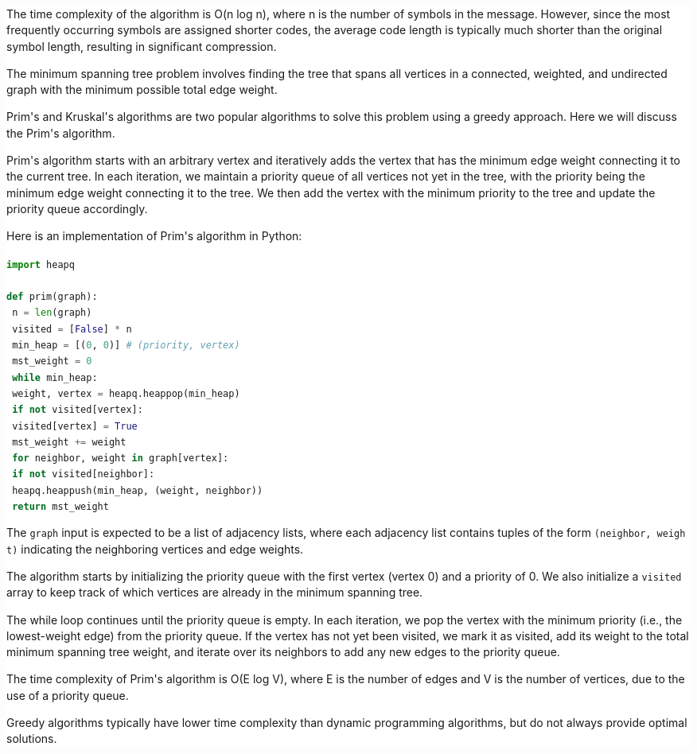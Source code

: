 The time complexity of the algorithm is O(n log n), where n is the number of symbols in the message. However, since the most frequently occurring symbols are assigned shorter codes, the average code length is typically much shorter than the original symbol length, resulting in significant compression.


The minimum spanning tree problem involves finding the tree that spans all vertices in a connected, weighted, and undirected graph with the minimum possible total edge weight.

Prim's and Kruskal's algorithms are two popular algorithms to solve this problem using a greedy approach. Here we will discuss the Prim's algorithm.

Prim's algorithm starts with an arbitrary vertex and iteratively adds the vertex that has the minimum edge weight connecting it to the current tree. In each iteration, we maintain a priority queue of all vertices not yet in the tree, with the priority being the minimum edge weight connecting it to the tree. We then add the vertex with the minimum priority to the tree and update the priority queue accordingly.

Here is an implementation of Prim's algorithm in Python:


```python
import heapq

def prim(graph):
 n = len(graph)
 visited = [False] * n
 min_heap = [(0, 0)] # (priority, vertex)
 mst_weight = 0
 while min_heap:
 weight, vertex = heapq.heappop(min_heap)
 if not visited[vertex]:
 visited[vertex] = True
 mst_weight += weight
 for neighbor, weight in graph[vertex]:
 if not visited[neighbor]:
 heapq.heappush(min_heap, (weight, neighbor))
 return mst_weight
```
The `graph` input is expected to be a list of adjacency lists, where each adjacency list contains tuples of the form `(neighbor, weight)` indicating the neighboring vertices and edge weights.

The algorithm starts by initializing the priority queue with the first vertex (vertex 0) and a priority of 0. We also initialize a `visited` array to keep track of which vertices are already in the minimum spanning tree.

The while loop continues until the priority queue is empty. In each iteration, we pop the vertex with the minimum priority (i.e., the lowest-weight edge) from the priority queue. If the vertex has not yet been visited, we mark it as visited, add its weight to the total minimum spanning tree weight, and iterate over its neighbors to add any new edges to the priority queue.

The time complexity of Prim's algorithm is O(E log V), where E is the number of edges and V is the number of vertices, due to the use of a priority queue.


Greedy algorithms typically have lower time complexity than dynamic programming algorithms, but do not always provide optimal solutions.
